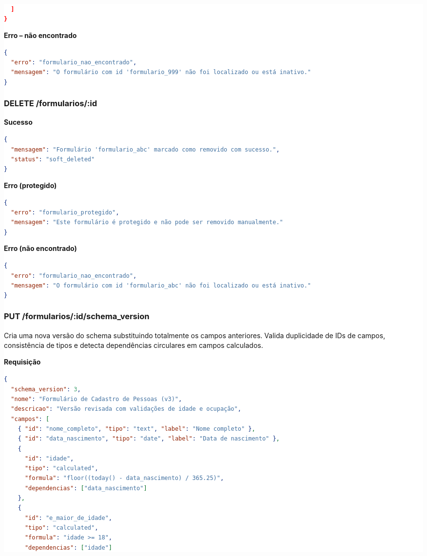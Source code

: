 ```json
  ]
}
```

**Erro – não encontrado**

```json
{
  "erro": "formulario_nao_encontrado",
  "mensagem": "O formulário com id 'formulario_999' não foi localizado ou está inativo."
}
```

### DELETE /formularios/:id

**Sucesso**

```json
{
  "mensagem": "Formulário 'formulario_abc' marcado como removido com sucesso.",
  "status": "soft_deleted"
}
```

**Erro (protegido)**

```json
{
  "erro": "formulario_protegido",
  "mensagem": "Este formulário é protegido e não pode ser removido manualmente."
}
```

**Erro (não encontrado)**

```json
{
  "erro": "formulario_nao_encontrado",
  "mensagem": "O formulário com id 'formulario_abc' não foi localizado ou está inativo."
}
```

### PUT /formularios/:id/schema_version

Cria uma nova versão do schema substituindo totalmente os campos anteriores.
Valida duplicidade de IDs de campos, consistência de tipos e detecta dependências circulares em campos calculados.

**Requisição**

```json
{
  "schema_version": 3,
  "nome": "Formulário de Cadastro de Pessoas (v3)",
  "descricao": "Versão revisada com validações de idade e ocupação",
  "campos": [
    { "id": "nome_completo", "tipo": "text", "label": "Nome completo" },
    { "id": "data_nascimento", "tipo": "date", "label": "Data de nascimento" },
    {
      "id": "idade",
      "tipo": "calculated",
      "formula": "floor((today() - data_nascimento) / 365.25)",
      "dependencias": ["data_nascimento"]
    },
    {
      "id": "e_maior_de_idade",
      "tipo": "calculated",
      "formula": "idade >= 18",
      "dependencias": ["idade"]
```